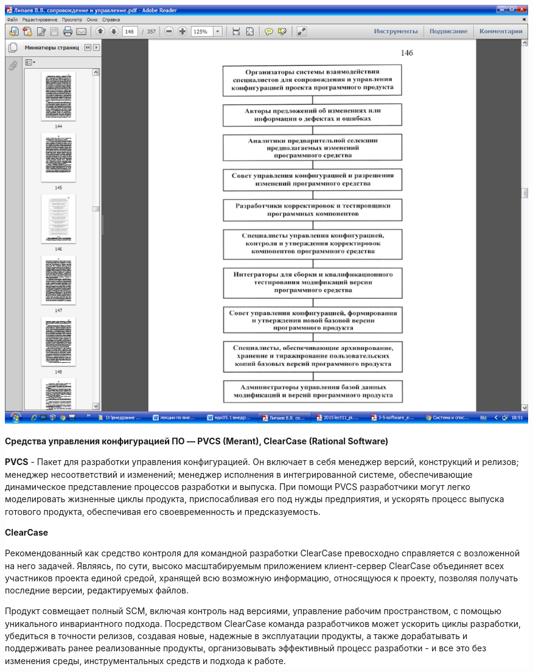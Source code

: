 ![](Aspose.Words.3c2b7773-11cc-41c5-a5c6-6652240f3983.002.png)

**Средства управления конфигурацией ПО — PVCS (Merant), ClearCase (Rational Software)** 

**PVCS**  - Пакет для разработки управления конфигурацией. Он включает в себя менеджер версий, конструкций и релизов; менеджер несоответствий и изменений; менеджер исполнения в интегрированной системе, обеспечивающие динамическое представление процессов разработки и выпуска. При помощи PVCS разработчики могут легко моделировать жизненные циклы продукта, приспосабливая его под нужды предприятия, и ускорять процесс выпуска готового продукта, обеспечивая его своевременность и предсказуемость.

**ClearCase**

Рекомендованный как средство контроля для командной разработки ClearCase превосходно справляется с возложенной на него задачей. Являясь, по сути, высоко масштабируемым приложением клиент-сервер ClearCase объединяет всех участников проекта единой средой, хранящей всю возможную информацию, относящуюся к проекту, позволяя получать последние версии, редактируемых файлов.

Продукт совмещает полный SCM, включая контроль над версиями, управление рабочим пространством, с помощью уникального инвариантного подхода. Посредством ClearCase команда разработчиков может ускорить циклы разработки, убедиться в точности релизов, создавая новые, надежные в эксплуатации продукты, а также дорабатывать и поддерживать ранее реализованные продукты, организовывать эффективный процесс разработки - и все это без изменения среды, инструментальных средств и подхода к работе.
